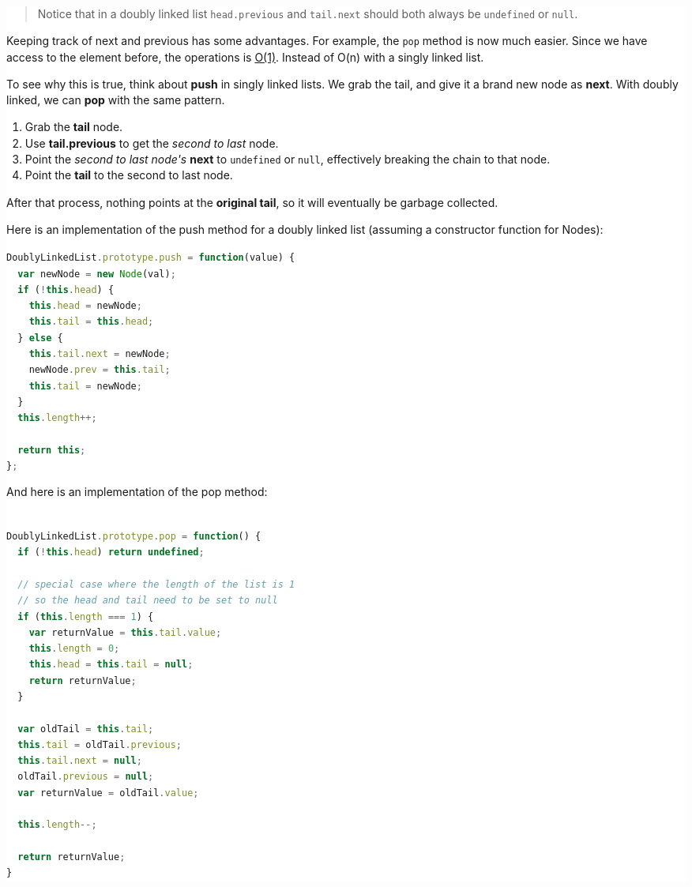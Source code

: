 > Notice that in a doubly linked list `head.previous` and `tail.next` should both always be `undefined` or `null`.

Keeping track of next and previous has some advantages.  For example, the `pop` method is now much easier.  Since we have access to the element before, the operations is [O(1)](https://en.wikipedia.org/wiki/Time_complexity#Constant_time).  Instead of O(n) with a singly linked list.

To see why this is true, think about __push__ in singly linked lists. We grab the tail, and give it a brand new node as __next__. With doubly linked, we can __pop__ with the same pattern.

1. Grab the __tail__ node.
1. Use __tail.previous__ to get the *second to last* node.
1. Point the *second to last node's* __next__ to `undefined` or `null`, effectively breaking the chain to that node.
1. Point the __tail__ to the second to last node.

After that process, nothing points at the __original tail__, so it will eventually be garbage collected.

Here is an implementation of the push method for a doubly linked list (assuming a constructor function for Nodes):

```javascript
DoublyLinkedList.prototype.push = function(value) {
  var newNode = new Node(val);
  if (!this.head) {
    this.head = newNode;
    this.tail = this.head;
  } else {
    this.tail.next = newNode;
    newNode.prev = this.tail;
    this.tail = newNode;
  }
  this.length++;

  return this;
};
```

And here is an implementation of the pop method:

```javascript

DoublyLinkedList.prototype.pop = function() {
  if (!this.head) return undefined;

  // special case where the length of the list is 1
  // so the head and tail need to be set to null
  if (this.length === 1) {
    var returnValue = this.tail.value;
    this.length = 0;
    this.head = this.tail = null;
    return returnValue;
  }

  var oldTail = this.tail;
  this.tail = oldTail.previous;
  this.tail.next = null;
  oldTail.previous = null;
  var returnValue = oldTail.value;

  this.length--;

  return returnValue;
}
```
